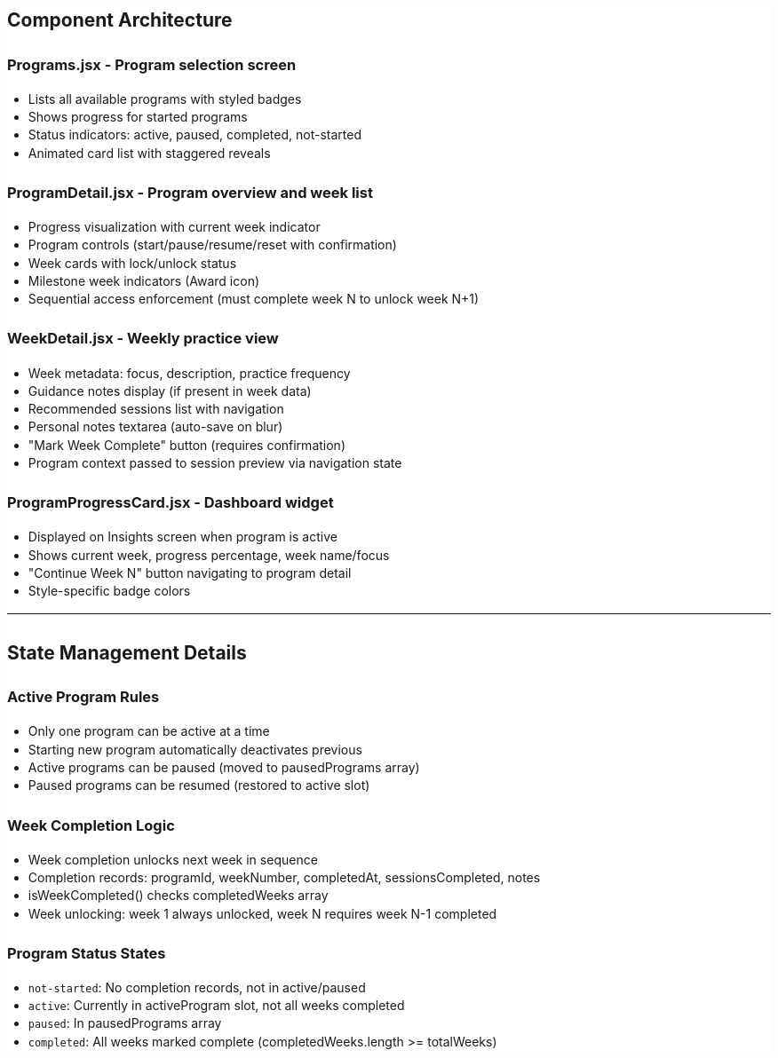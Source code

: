 
## Component Architecture

### Programs.jsx - Program selection screen
- Lists all available programs with styled badges
- Shows progress for started programs
- Status indicators: active, paused, completed, not-started
- Animated card list with staggered reveals

### ProgramDetail.jsx - Program overview and week list
- Progress visualization with current week indicator
- Program controls (start/pause/resume/reset with confirmation)
- Week cards with lock/unlock status
- Milestone week indicators (Award icon)
- Sequential access enforcement (must complete week N to unlock week N+1)

### WeekDetail.jsx - Weekly practice view
- Week metadata: focus, description, practice frequency
- Guidance notes display (if present in week data)
- Recommended sessions list with navigation
- Personal notes textarea (auto-save on blur)
- "Mark Week Complete" button (requires confirmation)
- Program context passed to session preview via navigation state

### ProgramProgressCard.jsx - Dashboard widget
- Displayed on Insights screen when program is active
- Shows current week, progress percentage, week name/focus
- "Continue Week N" button navigating to program detail
- Style-specific badge colors

---

## State Management Details

### Active Program Rules
- Only one program can be active at a time
- Starting new program automatically deactivates previous
- Active programs can be paused (moved to pausedPrograms array)
- Paused programs can be resumed (restored to active slot)

### Week Completion Logic
- Week completion unlocks next week in sequence
- Completion records: programId, weekNumber, completedAt, sessionsCompleted, notes
- isWeekCompleted() checks completedWeeks array
- Week unlocking: week 1 always unlocked, week N requires week N-1 completed

### Program Status States
- `not-started`: No completion records, not in active/paused
- `active`: Currently in activeProgram slot, not all weeks completed
- `paused`: In pausedPrograms array
- `completed`: All weeks marked complete (completedWeeks.length >= totalWeeks)

